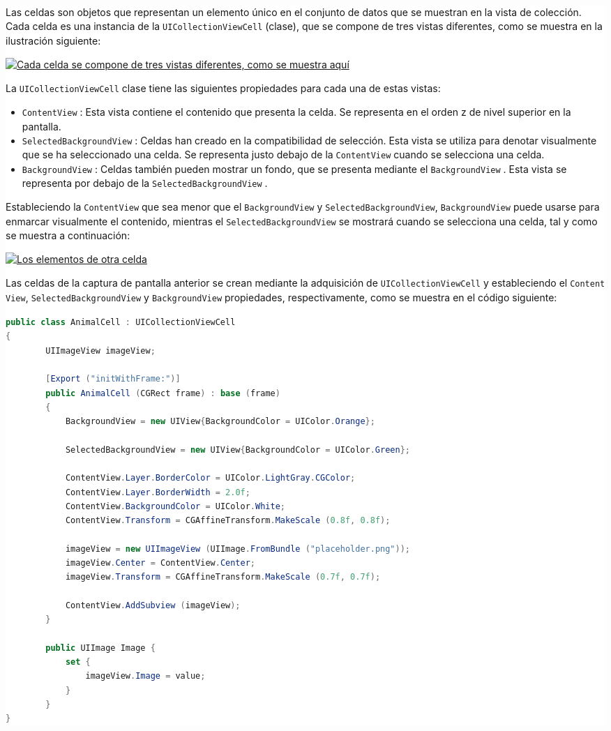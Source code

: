 Las celdas son objetos que representan un elemento único en el conjunto de datos que se muestran en la vista de colección. Cada celda es una instancia de la `UICollectionViewCell` (clase), que se compone de tres vistas diferentes, como se muestra en la ilustración siguiente:

 [![](uicollectionview-images/01-uicollectionviewcell.png "Cada celda se compone de tres vistas diferentes, como se muestra aquí")](uicollectionview-images/01-uicollectionviewcell.png#lightbox)

La `UICollectionViewCell` clase tiene las siguientes propiedades para cada una de estas vistas:

-   `ContentView` : Esta vista contiene el contenido que presenta la celda. Se representa en el orden z de nivel superior en la pantalla.
-   `SelectedBackgroundView` : Celdas han creado en la compatibilidad de selección. Esta vista se utiliza para denotar visualmente que se ha seleccionado una celda. Se representa justo debajo de la `ContentView` cuando se selecciona una celda.
-   `BackgroundView` : Celdas también pueden mostrar un fondo, que se presenta mediante el `BackgroundView` . Esta vista se representa por debajo de la `SelectedBackgroundView` .


Estableciendo la `ContentView` que sea menor que el `BackgroundView` y `SelectedBackgroundView`, `BackgroundView` puede usarse para enmarcar visualmente el contenido, mientras el `SelectedBackgroundView` se mostrará cuando se selecciona una celda, tal y como se muestra a continuación:

 [![](uicollectionview-images/02-cells.png "Los elementos de otra celda")](uicollectionview-images/02-cells.png#lightbox)

Las celdas de la captura de pantalla anterior se crean mediante la adquisición de `UICollectionViewCell` y estableciendo el `ContentView`, `SelectedBackgroundView` y `BackgroundView` propiedades, respectivamente, como se muestra en el código siguiente:

```csharp
public class AnimalCell : UICollectionViewCell
{
        UIImageView imageView;

        [Export ("initWithFrame:")]
        public AnimalCell (CGRect frame) : base (frame)
        {
            BackgroundView = new UIView{BackgroundColor = UIColor.Orange};

            SelectedBackgroundView = new UIView{BackgroundColor = UIColor.Green};

            ContentView.Layer.BorderColor = UIColor.LightGray.CGColor;
            ContentView.Layer.BorderWidth = 2.0f;
            ContentView.BackgroundColor = UIColor.White;
            ContentView.Transform = CGAffineTransform.MakeScale (0.8f, 0.8f);

            imageView = new UIImageView (UIImage.FromBundle ("placeholder.png"));
            imageView.Center = ContentView.Center;
            imageView.Transform = CGAffineTransform.MakeScale (0.7f, 0.7f);

            ContentView.AddSubview (imageView);
        }

        public UIImage Image {
            set {
                imageView.Image = value;
            }
        }
}
```
